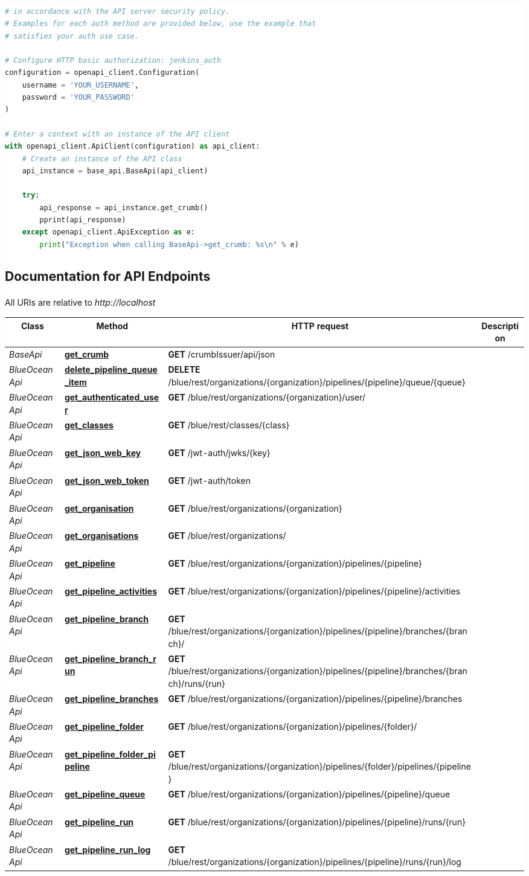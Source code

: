 ```python
# in accordance with the API server security policy.
# Examples for each auth method are provided below, use the example that
# satisfies your auth use case.

# Configure HTTP basic authorization: jenkins_auth
configuration = openapi_client.Configuration(
    username = 'YOUR_USERNAME',
    password = 'YOUR_PASSWORD'
)

# Enter a context with an instance of the API client
with openapi_client.ApiClient(configuration) as api_client:
    # Create an instance of the API class
    api_instance = base_api.BaseApi(api_client)
    
    try:
        api_response = api_instance.get_crumb()
        pprint(api_response)
    except openapi_client.ApiException as e:
        print("Exception when calling BaseApi->get_crumb: %s\n" % e)
```

## Documentation for API Endpoints

All URIs are relative to *http://localhost*

Class | Method | HTTP request | Description
------------ | ------------- | ------------- | -------------
*BaseApi* | [**get_crumb**](docs/BaseApi.md#get_crumb) | **GET** /crumbIssuer/api/json | 
*BlueOceanApi* | [**delete_pipeline_queue_item**](docs/BlueOceanApi.md#delete_pipeline_queue_item) | **DELETE** /blue/rest/organizations/{organization}/pipelines/{pipeline}/queue/{queue} | 
*BlueOceanApi* | [**get_authenticated_user**](docs/BlueOceanApi.md#get_authenticated_user) | **GET** /blue/rest/organizations/{organization}/user/ | 
*BlueOceanApi* | [**get_classes**](docs/BlueOceanApi.md#get_classes) | **GET** /blue/rest/classes/{class} | 
*BlueOceanApi* | [**get_json_web_key**](docs/BlueOceanApi.md#get_json_web_key) | **GET** /jwt-auth/jwks/{key} | 
*BlueOceanApi* | [**get_json_web_token**](docs/BlueOceanApi.md#get_json_web_token) | **GET** /jwt-auth/token | 
*BlueOceanApi* | [**get_organisation**](docs/BlueOceanApi.md#get_organisation) | **GET** /blue/rest/organizations/{organization} | 
*BlueOceanApi* | [**get_organisations**](docs/BlueOceanApi.md#get_organisations) | **GET** /blue/rest/organizations/ | 
*BlueOceanApi* | [**get_pipeline**](docs/BlueOceanApi.md#get_pipeline) | **GET** /blue/rest/organizations/{organization}/pipelines/{pipeline} | 
*BlueOceanApi* | [**get_pipeline_activities**](docs/BlueOceanApi.md#get_pipeline_activities) | **GET** /blue/rest/organizations/{organization}/pipelines/{pipeline}/activities | 
*BlueOceanApi* | [**get_pipeline_branch**](docs/BlueOceanApi.md#get_pipeline_branch) | **GET** /blue/rest/organizations/{organization}/pipelines/{pipeline}/branches/{branch}/ | 
*BlueOceanApi* | [**get_pipeline_branch_run**](docs/BlueOceanApi.md#get_pipeline_branch_run) | **GET** /blue/rest/organizations/{organization}/pipelines/{pipeline}/branches/{branch}/runs/{run} | 
*BlueOceanApi* | [**get_pipeline_branches**](docs/BlueOceanApi.md#get_pipeline_branches) | **GET** /blue/rest/organizations/{organization}/pipelines/{pipeline}/branches | 
*BlueOceanApi* | [**get_pipeline_folder**](docs/BlueOceanApi.md#get_pipeline_folder) | **GET** /blue/rest/organizations/{organization}/pipelines/{folder}/ | 
*BlueOceanApi* | [**get_pipeline_folder_pipeline**](docs/BlueOceanApi.md#get_pipeline_folder_pipeline) | **GET** /blue/rest/organizations/{organization}/pipelines/{folder}/pipelines/{pipeline} | 
*BlueOceanApi* | [**get_pipeline_queue**](docs/BlueOceanApi.md#get_pipeline_queue) | **GET** /blue/rest/organizations/{organization}/pipelines/{pipeline}/queue | 
*BlueOceanApi* | [**get_pipeline_run**](docs/BlueOceanApi.md#get_pipeline_run) | **GET** /blue/rest/organizations/{organization}/pipelines/{pipeline}/runs/{run} | 
*BlueOceanApi* | [**get_pipeline_run_log**](docs/BlueOceanApi.md#get_pipeline_run_log) | **GET** /blue/rest/organizations/{organization}/pipelines/{pipeline}/runs/{run}/log | 
